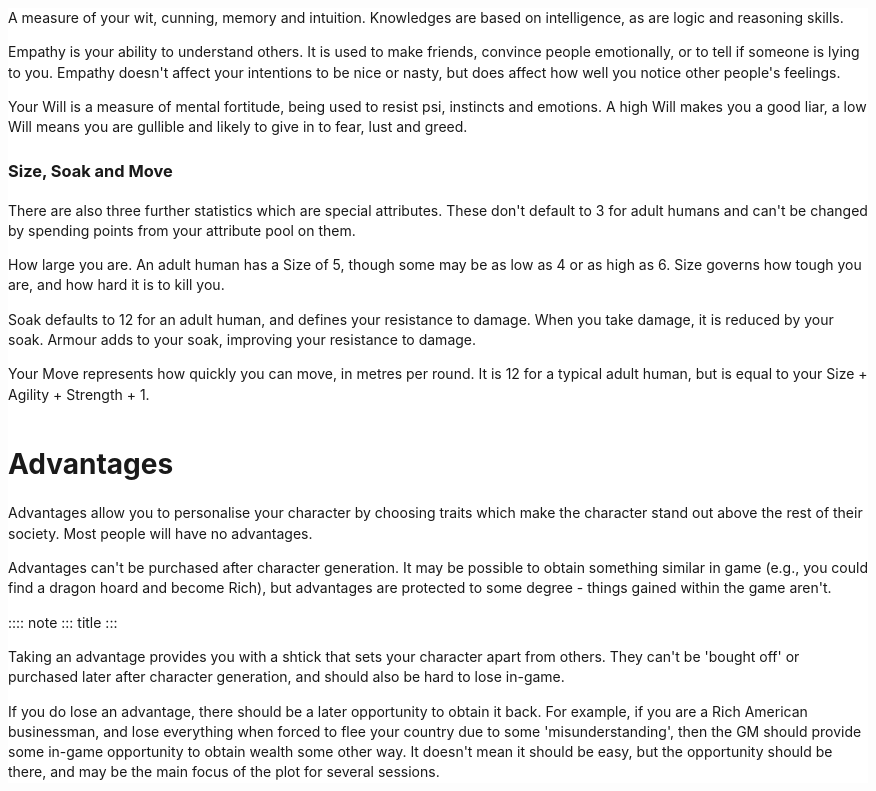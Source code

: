 A measure of your wit, cunning, memory and intuition. Knowledges are
based on intelligence, as are logic and reasoning skills.

Empathy is your ability to understand others. It is used to make
friends, convince people emotionally, or to tell if someone is lying to
you. Empathy doesn't affect your intentions to be nice or nasty, but
does affect how well you notice other people's feelings.

Your Will is a measure of mental fortitude, being used to resist psi,
instincts and emotions. A high Will makes you a good liar, a low Will
means you are gullible and likely to give in to fear, lust and greed.

### Size, Soak and Move

There are also three further statistics which are special attributes.
These don't default to 3 for adult humans and can't be changed by
spending points from your attribute pool on them.

How large you are. An adult human has a Size of 5, though some may be as
low as 4 or as high as 6. Size governs how tough you are, and how hard
it is to kill you.

Soak defaults to 12 for an adult human, and defines your resistance to
damage. When you take damage, it is reduced by your soak. Armour adds to
your soak, improving your resistance to damage.

Your Move represents how quickly you can move, in metres per round. It
is 12 for a typical adult human, but is equal to your Size + Agility +
Strength + 1.

# Advantages

Advantages allow you to personalise your character by choosing traits
which make the character stand out above the rest of their society. Most
people will have no advantages.

Advantages can't be purchased after character generation. It may be
possible to obtain something similar in game (e.g., you could find a
dragon hoard and become Rich), but advantages are protected to some
degree - things gained within the game aren't.

:::: note
::: title
:::

Taking an advantage provides you with a shtick that sets your character
apart from others. They can't be 'bought off' or purchased later
after character generation, and should also be hard to lose in-game.

If you do lose an advantage, there should be a later opportunity to
obtain it back. For example, if you are a Rich American businessman, and
lose everything when forced to flee your country due to some
'misunderstanding', then the GM should provide some in-game
opportunity to obtain wealth some other way. It doesn't mean it should
be easy, but the opportunity should be there, and may be the main focus
of the plot for several sessions.
